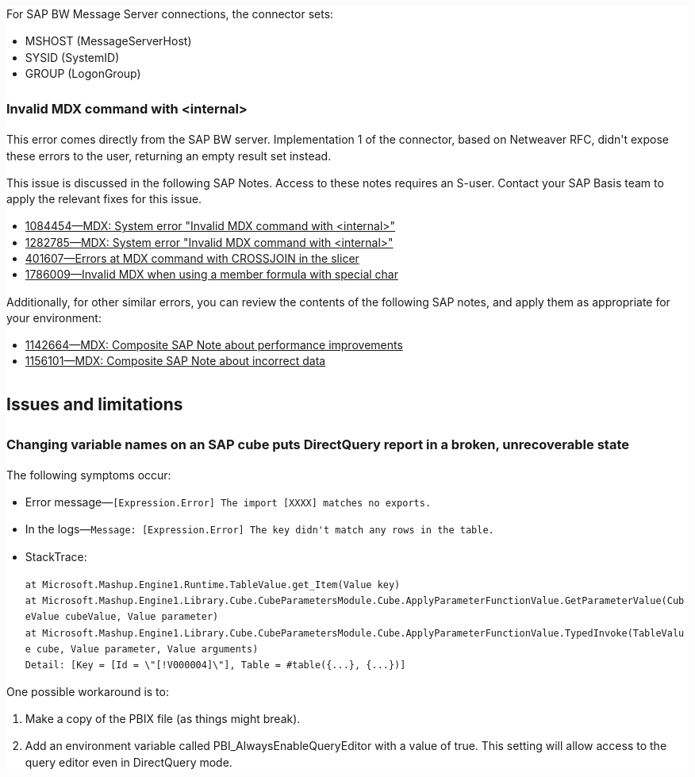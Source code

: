 For SAP BW Message Server connections, the connector sets:

* MSHOST (MessageServerHost)
* SYSID (SystemID)
* GROUP (LogonGroup)

### Invalid MDX command with \<internal>

This error comes directly from the SAP BW server. Implementation 1 of the connector, based on Netweaver RFC, didn't expose these errors to the user, returning an empty result set instead.

This issue is discussed in the following SAP Notes. Access to these notes requires an S-user. Contact your SAP Basis team to apply the relevant fixes for this issue.

* [1084454&mdash;MDX: System error "Invalid MDX command with \<internal>"](https://launchpad.support.sap.com/#/notes/1084454)
* [1282785&mdash;MDX: System error "Invalid MDX command with \<internal>"](https://launchpad.support.sap.com/#/notes/1282785)
* [401607&mdash;Errors at MDX command with CROSSJOIN in the slicer](https://launchpad.support.sap.com/#/notes/401607)
* [1786009&mdash;Invalid MDX when using a member formula with special char](https://launchpad.support.sap.com/#/notes/1786009)

Additionally, for other similar errors, you can review the contents of the following SAP notes, and apply them as appropriate for your environment:

* [1142664&mdash;MDX: Composite SAP Note about performance improvements](https://launchpad.support.sap.com/#/notes/1142664)
* [1156101&mdash;MDX: Composite SAP Note about incorrect data](https://launchpad.support.sap.com/#/notes/1156101)

## Issues and limitations

### Changing variable names on an SAP cube puts DirectQuery report in a broken, unrecoverable state

The following symptoms occur:

* Error message&mdash;`[Expression.Error] The import [XXXX] matches no exports.`
* In the logs&mdash;`Message: [Expression.Error] The key didn't match any rows in the table.`
* StackTrace:

   ```
   at Microsoft.Mashup.Engine1.Runtime.TableValue.get_Item(Value key)
   at Microsoft.Mashup.Engine1.Library.Cube.CubeParametersModule.Cube.ApplyParameterFunctionValue.GetParameterValue(CubeValue cubeValue, Value parameter)
   at Microsoft.Mashup.Engine1.Library.Cube.CubeParametersModule.Cube.ApplyParameterFunctionValue.TypedInvoke(TableValue cube, Value parameter, Value arguments)
   Detail: [Key = [Id = \"[!V000004]\"], Table = #table({...}, {...})]
   ```

One possible workaround is to:

1. Make a copy of the PBIX file (as things might break).

2. Add an environment variable called PBI_AlwaysEnableQueryEditor with a value of true. This setting will allow access to the query editor even in DirectQuery mode.
